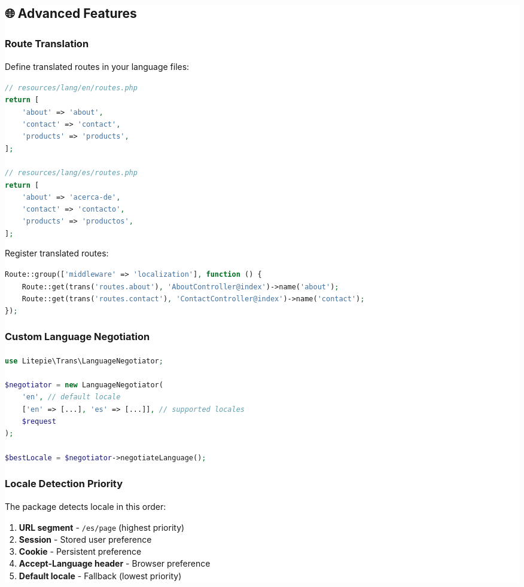 ## 🌐 Advanced Features

### Route Translation

Define translated routes in your language files:

```php
// resources/lang/en/routes.php
return [
    'about' => 'about',
    'contact' => 'contact',
    'products' => 'products',
];

// resources/lang/es/routes.php  
return [
    'about' => 'acerca-de',
    'contact' => 'contacto', 
    'products' => 'productos',
];
```

Register translated routes:

```php
Route::group(['middleware' => 'localization'], function () {
    Route::get(trans('routes.about'), 'AboutController@index')->name('about');
    Route::get(trans('routes.contact'), 'ContactController@index')->name('contact');
});
```

### Custom Language Negotiation

```php
use Litepie\Trans\LanguageNegotiator;

$negotiator = new LanguageNegotiator(
    'en', // default locale
    ['en' => [...], 'es' => [...]], // supported locales
    $request
);

$bestLocale = $negotiator->negotiateLanguage();
```

### Locale Detection Priority

The package detects locale in this order:

1. **URL segment** - `/es/page` (highest priority)
2. **Session** - Stored user preference
3. **Cookie** - Persistent preference
4. **Accept-Language header** - Browser preference
5. **Default locale** - Fallback (lowest priority)
